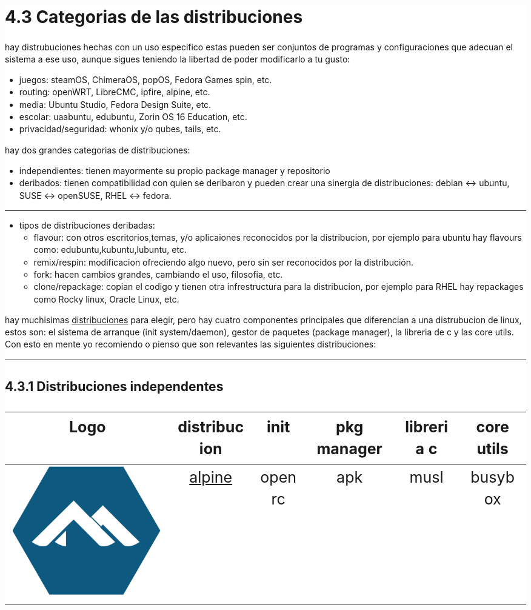 # 4.3 Categorias de las distribuciones

hay distrubuciones hechas con un uso especifico estas pueden ser conjuntos de programas y configuraciones que adecuan el sistema a ese uso, aunque sigues teniendo la libertad de poder modificarlo a tu gusto:

- juegos: steamOS, ChimeraOS, popOS, Fedora Games spin, etc.
- routing: openWRT, LibreCMC, ipfire, alpine, etc.
- media: Ubuntu Studio, Fedora Design Suite, etc.
- escolar: uaabuntu, edubuntu, Zorin OS 16 Education, etc.
- privacidad/seguridad: whonix y/o qubes, tails, etc. 

hay dos grandes categorias de distribuciones:

- independientes: tienen mayormente su propio package manager y repositorio
- deribados: tienen compatibilidad con quien se deribaron y pueden crear una sinergia de distribuciones: debian <-> ubuntu,
 SUSE <-> openSUSE, RHEL <-> fedora.
  
 ---

- tipos de distribuciones deribadas:
    - flavour: con otros escritorios,temas, y/o aplicaiones reconocidos por la distribucion, por ejemplo para ubuntu hay flavours como: edubuntu,kubuntu,lubuntu, etc.
    - remix/respin: modificacion ofreciendo algo nuevo, pero sin ser reconocidos por la distribución.
    - fork: hacen cambios grandes, cambiando el uso, filosofia, etc.
    - clone/repackage: copian el codigo y tienen otra infrestructura para la distribucion, por ejemplo para RHEL hay repackages como Rocky linux, Oracle Linux, etc.

hay muchisimas [distribuciones](https://upload.wikimedia.org/wikipedia/commons/1/1b/Linux_Distribution_Timeline.svg) para elegir, pero hay cuatro componentes principales que diferencian a una distrubucion de linux, estos son: el sistema de arranque (init system/daemon), gestor de paquetes (package manager), la libreria de c y las core utils. Con esto en mente yo recomiendo o pienso que son relevantes las siguientes distribuciones:

---

<style scoped>table {}</style>
<style scoped>table {font-size: 25px; text-align: center;}</style>

## 4.3.1 Distribuciones independentes 

| Logo                           | distribucion                                                                   | init           | pkg manager | libreria c | core utils  |  
|--------------------------------|--------------------------------------------------------------------------------|----------------|-------------|------------|-------------|
| ![h:50px](logos/alpine.png)      | [alpine](https://alpinelinux.org/)                                             | openrc         | apk         | musl       | busybox     |
